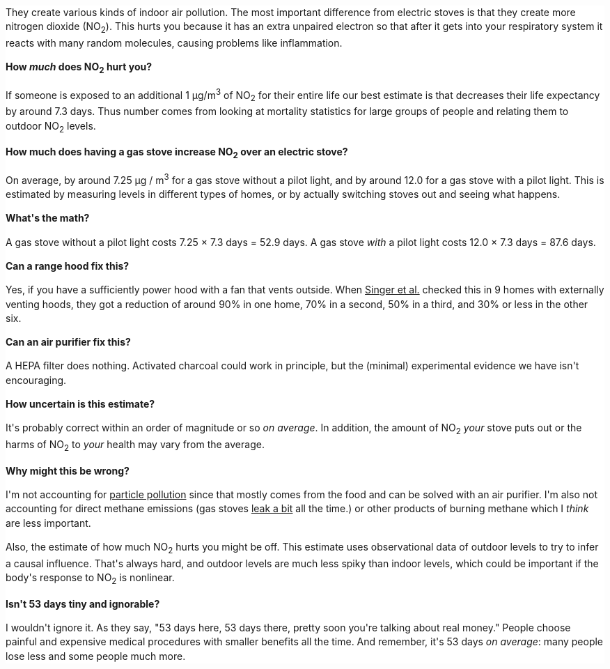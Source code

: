 They create various kinds of indoor air pollution. The most important difference from electric stoves is that they create more nitrogen dioxide (NO<sub>2</sub>). This hurts you because it has an extra unpaired electron so that after it gets into your respiratory system it reacts with many random molecules, causing problems like inflammation.

**How *much* does NO<sub>2</sub> hurt you?**

If someone is exposed to an additional 1 μg/m<sup>3</sup> of NO<sub>2</sub> for their entire life our best estimate is that decreases their life expectancy by around 7.3 days. Thus number comes from looking at mortality statistics for large groups of people and relating them to outdoor NO<sub>2</sub> levels.

**How much does having a gas stove increase NO<sub>2</sub> over an electric stove?**

On average, by around 7.25 μg / m<sup>3</sup> for a gas stove without a pilot light, and by around 12.0 for a gas stove with a pilot light. This is estimated by measuring levels in different types of homes, or by actually switching stoves out and seeing what happens.

**What's the math?**

A gas stove without a pilot light costs 7.25 × 7.3 days = 52.9 days. A gas stove *with* a pilot light costs 12.0 × 7.3 days = 87.6 days.

**Can a range hood fix this?**

Yes, if you have a sufficiently power hood with a fan that vents outside. When [Singer et al.](https://doi.org/10.1016/j.buildenv.2017.06.021) checked this in 9 homes with externally venting hoods, they got a reduction of around 90% in one home, 70% in a second, 50% in a third, and 30% or less in the other six.

**Can an air purifier fix this?**

A HEPA filter does nothing. Activated charcoal could work in principle, but the (minimal) experimental evidence we have isn't encouraging.

**How uncertain is this estimate?**

It's probably correct within an order of magnitude or so *on average*. In addition, the amount of NO<sub>2</sub> *your* stove puts out or the harms of NO<sub>2</sub> to *your* health may vary from the average.

**Why might this be wrong?**

I'm not accounting for [particle pollution](/air/) since that mostly comes from the food and can be solved with an air purifier. I'm also not accounting for direct methane emissions (gas stoves [leak a bit](/https://doi.org/10.1021/acs.est.1c04707) all the time.) or other products of burning methane which I *think* are less important.

Also, the estimate of how much NO<sub>2</sub> hurts you might be off. This estimate uses observational data of outdoor levels to try to infer a causal influence. That's always hard, and outdoor levels are much less spiky than indoor levels, which could be important if the body's response to NO<sub>2</sub> is nonlinear.

**Isn't 53 days tiny and ignorable?**

I wouldn't ignore it. As they say, "53 days here, 53 days there, pretty soon you're talking about real money." People choose painful and expensive medical procedures with smaller benefits all the time. And remember, it's 53 days *on average*: many people lose less and some people much more.
